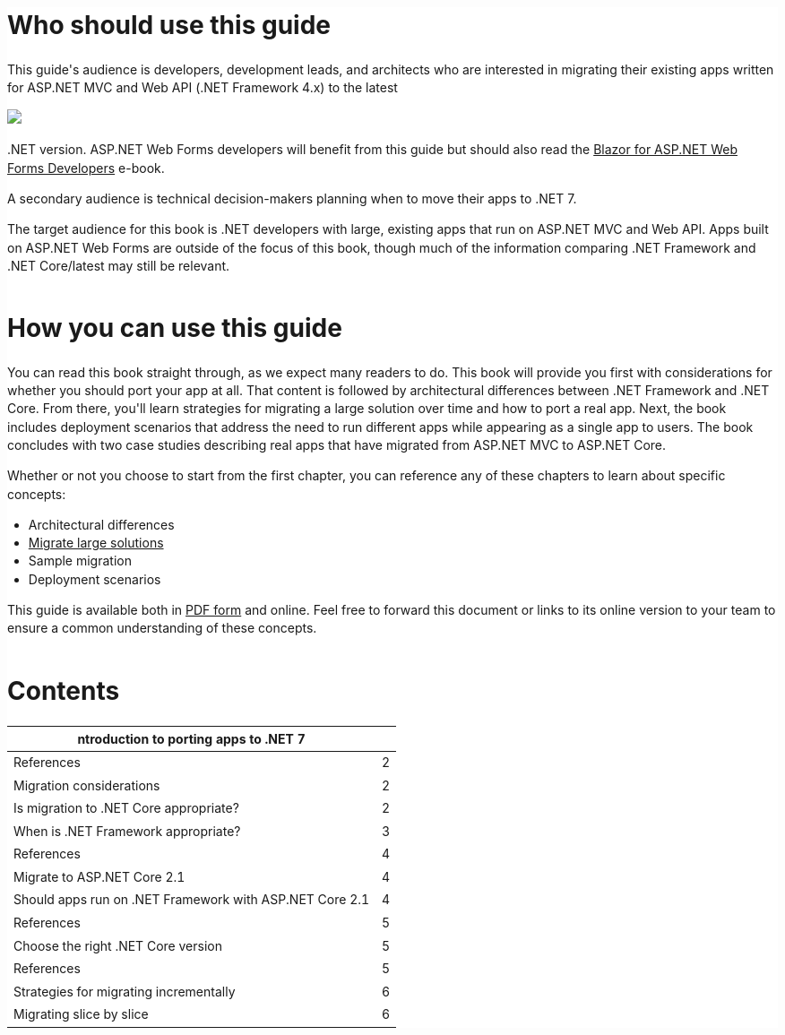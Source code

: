 # Who should use this guide

This guide's audience is developers, development leads, and architects who are interested in migrating their existing apps written for ASP.NET MVC and Web API (.NET Framework 4.x) to the latest

![](_page_2_Picture_0.jpeg)

.NET version. ASP.NET Web Forms developers will benefit from this guide but should also read the [Blazor for ASP.NET Web Forms Developers](https://docs.microsoft.com/en-us/dotnet/architecture/blazor-for-web-forms-developers/) e-book.

A secondary audience is technical decision-makers planning when to move their apps to .NET 7.

The target audience for this book is .NET developers with large, existing apps that run on ASP.NET MVC and Web API. Apps built on ASP.NET Web Forms are outside of the focus of this book, though much of the information comparing .NET Framework and .NET Core/latest may still be relevant.

# How you can use this guide

You can read this book straight through, as we expect many readers to do. This book will provide you first with considerations for whether you should port your app at all. That content is followed by architectural differences between .NET Framework and .NET Core. From there, you'll learn strategies for migrating a large solution over time and how to port a real app. Next, the book includes deployment scenarios that address the need to run different apps while appearing as a single app to users. The book concludes with two case studies describing real apps that have migrated from ASP.NET MVC to ASP.NET Core.

Whether or not you choose to start from the first chapter, you can reference any of these chapters to learn about specific concepts:

- Architectural differences
- [Migrate large solutions](#page-40-0)
- Sample migration
- Deployment scenarios

This guide is available both in [PDF form](https://aka.ms/aspnet-porting-ebook) and online. Feel free to forward this document or links to its online version to your team to ensure a common understanding of these concepts.

# Contents

| ntroduction to porting apps to .NET 7                   |   |
|---------------------------------------------------------|---|
| References                                              | 2 |
| Migration considerations                                | 2 |
| Is migration to .NET Core appropriate?                  | 2 |
| When is .NET Framework appropriate?                     | 3 |
| References                                              | 4 |
| Migrate to ASP.NET Core 2.1                             | 4 |
| Should apps run on .NET Framework with ASP.NET Core 2.1 | 4 |
| References                                              | 5 |
| Choose the right .NET Core version                      | 5 |
| References                                              | 5 |
| Strategies for migrating incrementally                  | 6 |
| Migrating slice by slice                                | 6 |